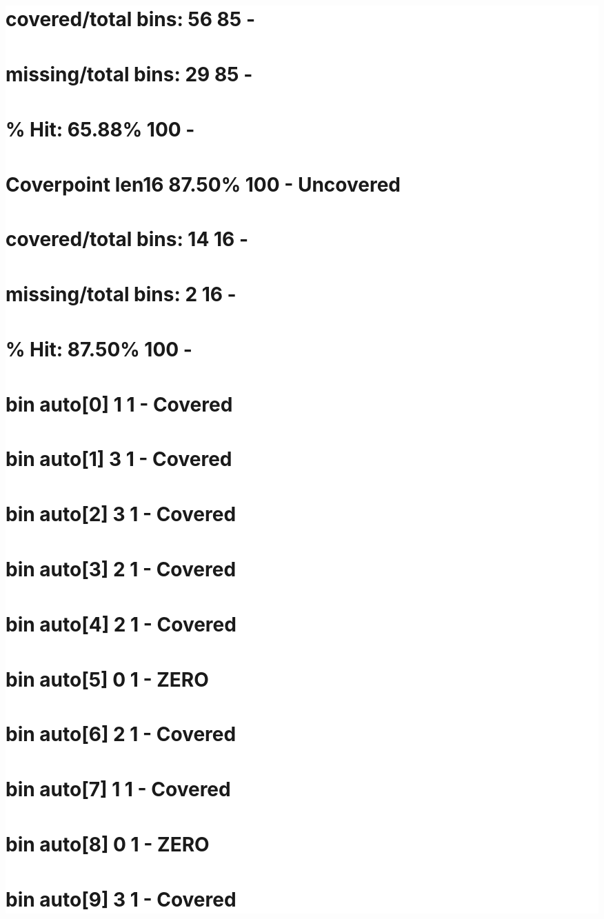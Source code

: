 #     covered/total bins:                                    56         85          -                      
#     missing/total bins:                                    29         85          -                      
#     % Hit:                                             65.88%        100          -                      
#     Coverpoint len16                                   87.50%        100          -    Uncovered            
#         covered/total bins:                                14         16          -                      
#         missing/total bins:                                 2         16          -                      
#         % Hit:                                         87.50%        100          -                      
#         bin auto[0]                                         1          1          -    Covered              
#         bin auto[1]                                         3          1          -    Covered              
#         bin auto[2]                                         3          1          -    Covered              
#         bin auto[3]                                         2          1          -    Covered              
#         bin auto[4]                                         2          1          -    Covered              
#         bin auto[5]                                         0          1          -    ZERO                 
#         bin auto[6]                                         2          1          -    Covered              
#         bin auto[7]                                         1          1          -    Covered              
#         bin auto[8]                                         0          1          -    ZERO                 
#         bin auto[9]                                         3          1          -    Covered              